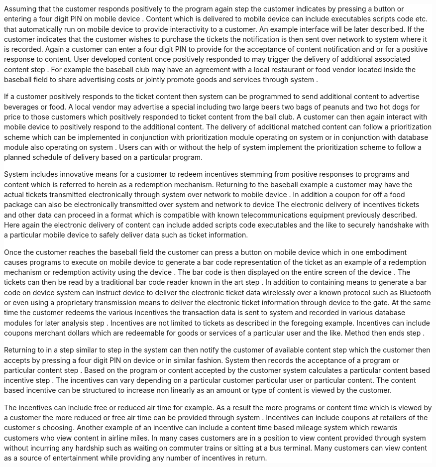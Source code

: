 Assuming that the customer responds positively to the program again step the customer indicates by pressing a button or entering a four digit PIN on mobile device . Content which is delivered to mobile device can include executables scripts code etc. that automatically run on mobile device to provide interactivity to a customer. An example interface will be later described. If the customer indicates that the customer wishes to purchase the tickets the notification is then sent over network to system where it is recorded. Again a customer can enter a four digit PIN to provide for the acceptance of content notification and or for a positive response to content. User developed content once positively responded to may trigger the delivery of additional associated content step . For example the baseball club may have an agreement with a local restaurant or food vendor located inside the baseball field to share advertising costs or jointly promote goods and services through system .

If a customer positively responds to the ticket content then system can be programmed to send additional content to advertise beverages or food. A local vendor may advertise a special including two large beers two bags of peanuts and two hot dogs for price to those customers which positively responded to ticket content from the ball club. A customer can then again interact with mobile device to positively respond to the additional content. The delivery of additional matched content can follow a prioritization scheme which can be implemented in conjunction with prioritization module operating on system or in conjunction with database module also operating on system . Users can with or without the help of system implement the prioritization scheme to follow a planned schedule of delivery based on a particular program.

System includes innovative means for a customer to redeem incentives stemming from positive responses to programs and content which is referred to herein as a redemption mechanism. Returning to the baseball example a customer may have the actual tickets transmitted electronically through system over network to mobile device . In addition a coupon for off a food package can also be electronically transmitted over system and network to device The electronic delivery of incentives tickets and other data can proceed in a format which is compatible with known telecommunications equipment previously described. Here again the electronic delivery of content can include added scripts code executables and the like to securely handshake with a particular mobile device to safely deliver data such as ticket information.

Once the customer reaches the baseball field the customer can press a button on mobile device which in one embodiment causes programs to execute on mobile device to generate a bar code representation of the ticket as an example of a redemption mechanism or redemption activity using the device . The bar code is then displayed on the entire screen of the device . The tickets can then be read by a traditional bar code reader known in the art step . In addition to containing means to generate a bar code on device system can instruct device to deliver the electronic ticket data wirelessly over a known protocol such as Bluetooth or even using a proprietary transmission means to deliver the electronic ticket information through device to the gate. At the same time the customer redeems the various incentives the transaction data is sent to system and recorded in various database modules for later analysis step . Incentives are not limited to tickets as described in the foregoing example. Incentives can include coupons merchant dollars which are redeemable for goods or services of a particular user and the like. Method then ends step .

Returning to in a step similar to step in the system can then notify the customer of available content step which the customer then accepts by pressing a four digit PIN on device or in similar fashion. System then records the acceptance of a program or particular content step . Based on the program or content accepted by the customer system calculates a particular content based incentive step . The incentives can vary depending on a particular customer particular user or particular content. The content based incentive can be structured to increase non linearly as an amount or type of content is viewed by the customer.

The incentives can include free or reduced air time for example. As a result the more programs or content time which is viewed by a customer the more reduced or free air time can be provided through system . Incentives can include coupons at retailers of the customer s choosing. Another example of an incentive can include a content time based mileage system which rewards customers who view content in airline miles. In many cases customers are in a position to view content provided through system without incurring any hardship such as waiting on commuter trains or sitting at a bus terminal. Many customers can view content as a source of entertainment while providing any number of incentives in return.
